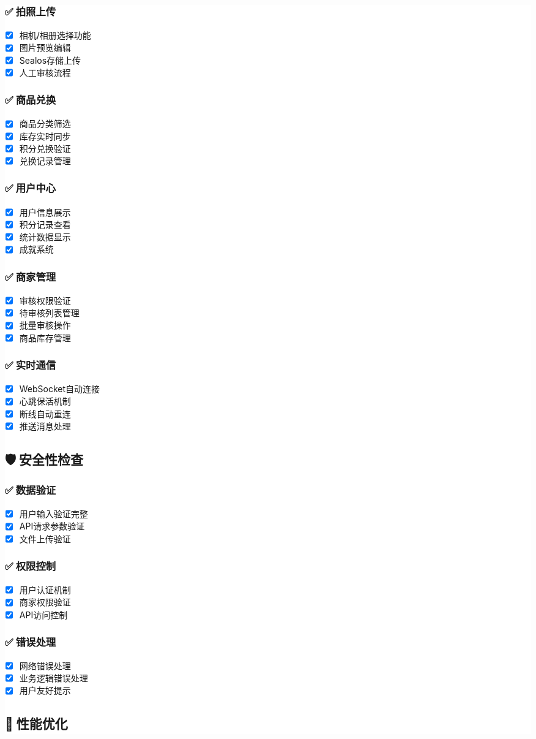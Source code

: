 ### ✅ 拍照上传
- [x] 相机/相册选择功能
- [x] 图片预览编辑
- [x] Sealos存储上传
- [x] 人工审核流程

### ✅ 商品兑换
- [x] 商品分类筛选
- [x] 库存实时同步
- [x] 积分兑换验证
- [x] 兑换记录管理

### ✅ 用户中心
- [x] 用户信息展示
- [x] 积分记录查看
- [x] 统计数据显示
- [x] 成就系统

### ✅ 商家管理
- [x] 审核权限验证
- [x] 待审核列表管理
- [x] 批量审核操作
- [x] 商品库存管理

### ✅ 实时通信
- [x] WebSocket自动连接
- [x] 心跳保活机制
- [x] 断线自动重连
- [x] 推送消息处理

## 🛡️ 安全性检查

### ✅ 数据验证
- [x] 用户输入验证完整
- [x] API请求参数验证
- [x] 文件上传验证

### ✅ 权限控制
- [x] 用户认证机制
- [x] 商家权限验证
- [x] API访问控制

### ✅ 错误处理
- [x] 网络错误处理
- [x] 业务逻辑错误处理
- [x] 用户友好提示

## 🚀 性能优化
